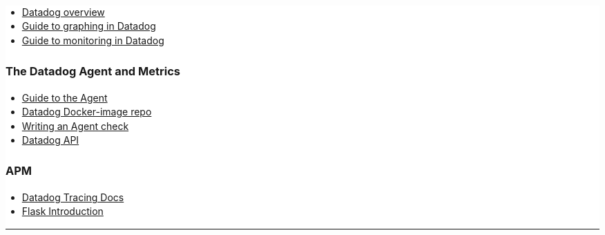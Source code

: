 * [Datadog overview](https://docs.datadoghq.com/)
* [Guide to graphing in Datadog](https://docs.datadoghq.com/graphing/)
* [Guide to monitoring in Datadog](https://docs.datadoghq.com/monitors/)

### The Datadog Agent and Metrics

* [Guide to the Agent](https://docs.datadoghq.com/agent/)
* [Datadog Docker-image repo](https://hub.docker.com/r/datadog/docker-dd-agent/)
* [Writing an Agent check](https://docs.datadoghq.com/developers/write_agent_check/)
* [Datadog API](https://docs.datadoghq.com/api/)

### APM

* [Datadog Tracing Docs](https://docs.datadoghq.com/tracing)
* [Flask Introduction](http://flask.pocoo.org/docs/0.12/quickstart/)



---
